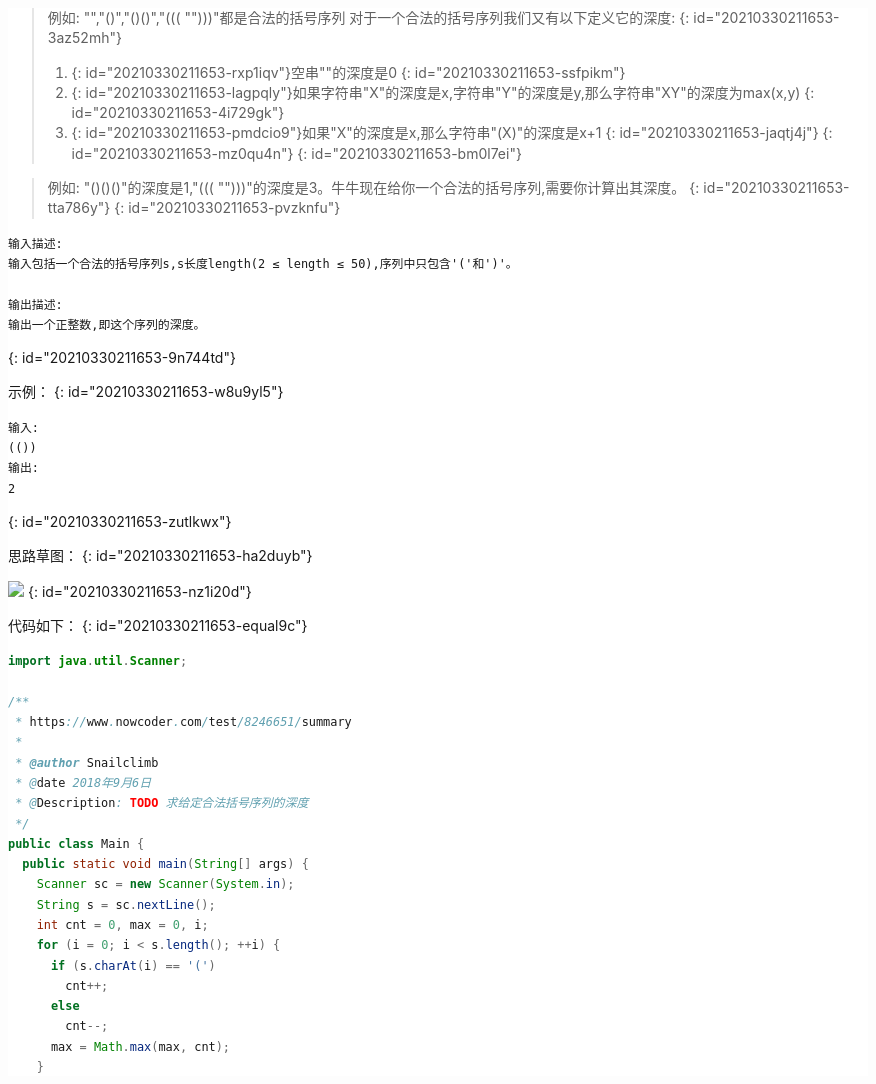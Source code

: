 > 例如: "","()","()()","((( "")))"都是合法的括号序列
> 对于一个合法的括号序列我们又有以下定义它的深度:
> {: id="20210330211653-3az52mh"}
>
> 1. {: id="20210330211653-rxp1iqv"}空串""的深度是0
>    {: id="20210330211653-ssfpikm"}
> 2. {: id="20210330211653-lagpqly"}如果字符串"X"的深度是x,字符串"Y"的深度是y,那么字符串"XY"的深度为max(x,y)
>    {: id="20210330211653-4i729gk"}
> 3. {: id="20210330211653-pmdcio9"}如果"X"的深度是x,那么字符串"(X)"的深度是x+1
>    {: id="20210330211653-jaqtj4j"}
> {: id="20210330211653-mz0qu4n"}
{: id="20210330211653-bm0l7ei"}

> 例如: "()()()"的深度是1,"((( "")))"的深度是3。牛牛现在给你一个合法的括号序列,需要你计算出其深度。
> {: id="20210330211653-tta786y"}
{: id="20210330211653-pvzknfu"}

```
输入描述:
输入包括一个合法的括号序列s,s长度length(2 ≤ length ≤ 50),序列中只包含'('和')'。

输出描述:
输出一个正整数,即这个序列的深度。
```
{: id="20210330211653-9n744td"}

示例：
{: id="20210330211653-w8u9yl5"}

```
输入:
(())
输出:
2
```
{: id="20210330211653-zutlkwx"}

思路草图：
{: id="20210330211653-ha2duyb"}

![](https://user-gold-cdn.xitu.io/2018/9/9/165bc6fca94ef278?w=792&h=324&f=png&s=15868)
{: id="20210330211653-nz1i20d"}

代码如下：
{: id="20210330211653-equal9c"}

```java
import java.util.Scanner;

/**
 * https://www.nowcoder.com/test/8246651/summary
 * 
 * @author Snailclimb
 * @date 2018年9月6日
 * @Description: TODO 求给定合法括号序列的深度
 */
public class Main {
  public static void main(String[] args) {
    Scanner sc = new Scanner(System.in);
    String s = sc.nextLine();
    int cnt = 0, max = 0, i;
    for (i = 0; i < s.length(); ++i) {
      if (s.charAt(i) == '(')
        cnt++;
      else
        cnt--;
      max = Math.max(max, cnt);
    }
```